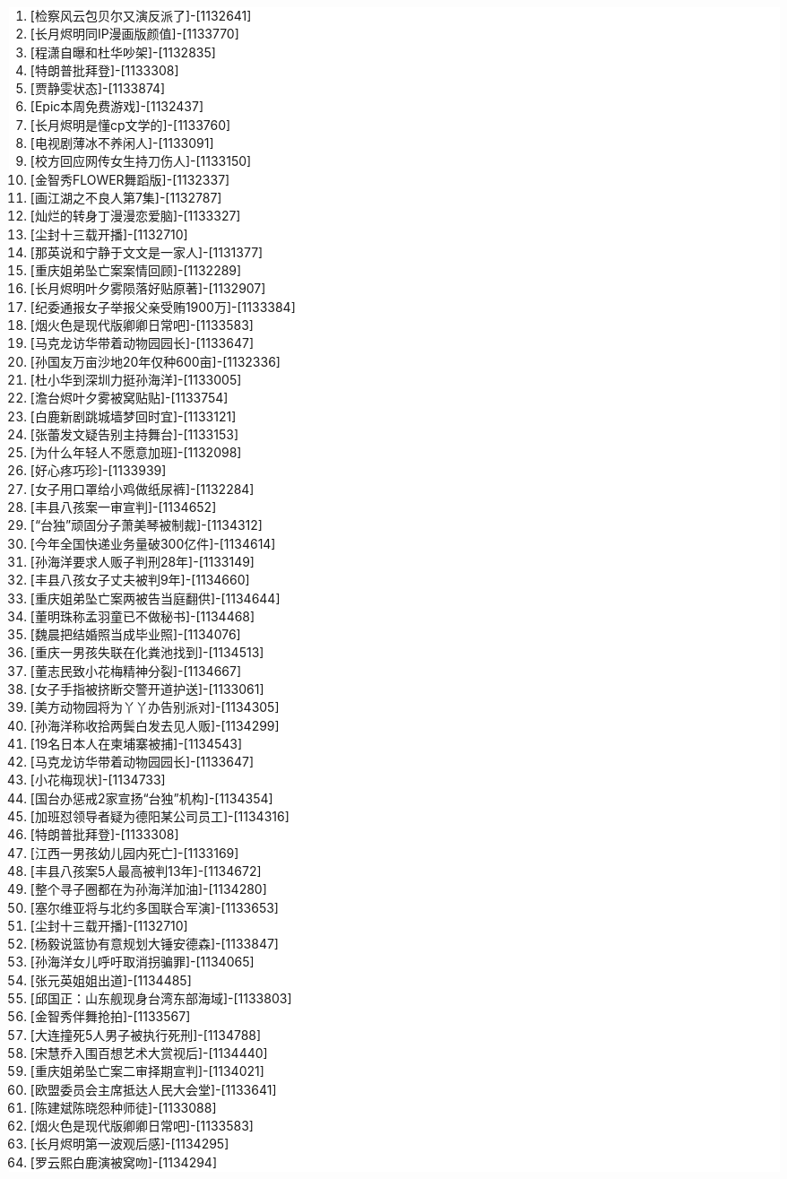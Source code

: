 1. [检察风云包贝尔又演反派了]-[1132641]
1. [长月烬明同IP漫画版颜值]-[1133770]
1. [程潇自曝和杜华吵架]-[1132835]
1. [特朗普批拜登]-[1133308]
1. [贾静雯状态]-[1133874]
1. [Epic本周免费游戏]-[1132437]
1. [长月烬明是懂cp文学的]-[1133760]
1. [电视剧薄冰不养闲人]-[1133091]
1. [校方回应网传女生持刀伤人]-[1133150]
1. [金智秀FLOWER舞蹈版]-[1132337]
1. [画江湖之不良人第7集]-[1132787]
1. [灿烂的转身丁漫漫恋爱脑]-[1133327]
1. [尘封十三载开播]-[1132710]
1. [那英说和宁静于文文是一家人]-[1131377]
1. [重庆姐弟坠亡案案情回顾]-[1132289]
1. [长月烬明叶夕雾陨落好贴原著]-[1132907]
1. [纪委通报女子举报父亲受贿1900万]-[1133384]
1. [烟火色是现代版卿卿日常吧]-[1133583]
1. [马克龙访华带着动物园园长]-[1133647]
1. [孙国友万亩沙地20年仅种600亩]-[1132336]
1. [杜小华到深圳力挺孙海洋]-[1133005]
1. [澹台烬叶夕雾被窝贴贴]-[1133754]
1. [白鹿新剧跳城墙梦回时宜]-[1133121]
1. [张蕾发文疑告别主持舞台]-[1133153]
1. [为什么年轻人不愿意加班]-[1132098]
1. [好心疼巧珍]-[1133939]
1. [女子用口罩给小鸡做纸尿裤]-[1132284]
1. [丰县八孩案一审宣判]-[1134652]
1. [“台独”顽固分子萧美琴被制裁]-[1134312]
1. [今年全国快递业务量破300亿件]-[1134614]
1. [孙海洋要求人贩子判刑28年]-[1133149]
1. [丰县八孩女子丈夫被判9年]-[1134660]
1. [重庆姐弟坠亡案两被告当庭翻供]-[1134644]
1. [董明珠称孟羽童已不做秘书]-[1134468]
1. [魏晨把结婚照当成毕业照]-[1134076]
1. [重庆一男孩失联在化粪池找到]-[1134513]
1. [董志民致小花梅精神分裂]-[1134667]
1. [女子手指被挤断交警开道护送]-[1133061]
1. [美方动物园将为丫丫办告别派对]-[1134305]
1. [孙海洋称收拾两鬓白发去见人贩]-[1134299]
1. [19名日本人在柬埔寨被捕]-[1134543]
1. [马克龙访华带着动物园园长]-[1133647]
1. [小花梅现状]-[1134733]
1. [国台办惩戒2家宣扬“台独”机构]-[1134354]
1. [加班怼领导者疑为德阳某公司员工]-[1134316]
1. [特朗普批拜登]-[1133308]
1. [江西一男孩幼儿园内死亡]-[1133169]
1. [丰县八孩案5人最高被判13年]-[1134672]
1. [整个寻子圈都在为孙海洋加油]-[1134280]
1. [塞尔维亚将与北约多国联合军演]-[1133653]
1. [尘封十三载开播]-[1132710]
1. [杨毅说篮协有意规划大锤安德森]-[1133847]
1. [孙海洋女儿呼吁取消拐骗罪]-[1134065]
1. [张元英姐姐出道]-[1134485]
1. [邱国正：山东舰现身台湾东部海域]-[1133803]
1. [金智秀伴舞抢拍]-[1133567]
1. [大连撞死5人男子被执行死刑]-[1134788]
1. [宋慧乔入围百想艺术大赏视后]-[1134440]
1. [重庆姐弟坠亡案二审择期宣判]-[1134021]
1. [欧盟委员会主席抵达人民大会堂]-[1133641]
1. [陈建斌陈晓怨种师徒]-[1133088]
1. [烟火色是现代版卿卿日常吧]-[1133583]
1. [长月烬明第一波观后感]-[1134295]
1. [罗云熙白鹿演被窝吻]-[1134294]